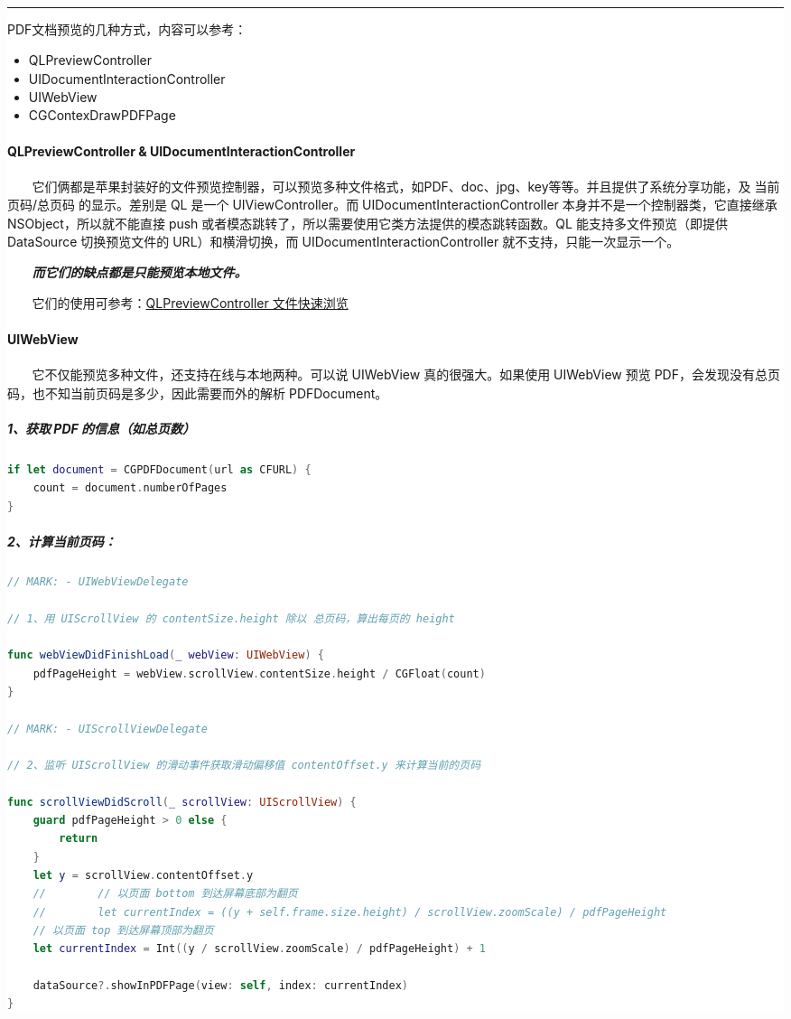 
----


PDF文档预览的几种方式，内容可以参考：

* QLPreviewController
* UIDocumentInteractionController
* UIWebView
* CGContexDrawPDFPage

#### QLPreviewController & UIDocumentInteractionController

&nbsp;&nbsp;&nbsp;&nbsp;&nbsp;&nbsp;&nbsp;它们俩都是苹果封装好的文件预览控制器，可以预览多种文件格式，如PDF、doc、jpg、key等等。并且提供了系统分享功能，及 当前页码/总页码 的显示。差别是 QL 是一个 UIViewController。而 UIDocumentInteractionController 本身并不是一个控制器类，它直接继承 NSObject，所以就不能直接 push 或者模态跳转了，所以需要使用它类方法提供的模态跳转函数。QL 能支持多文件预览（即提供 DataSource 切换预览文件的 URL）和横滑切换，而 UIDocumentInteractionController 就不支持，只能一次显示一个。

&nbsp;&nbsp;&nbsp;&nbsp;&nbsp;&nbsp;&nbsp;***而它们的缺点都是只能预览本地文件。***

&nbsp;&nbsp;&nbsp;&nbsp;&nbsp;&nbsp;&nbsp;它们的使用可参考：[QLPreviewController 文件快速浏览](https://www.jianshu.com/p/ad9544915877)  

#### UIWebView  

&nbsp;&nbsp;&nbsp;&nbsp;&nbsp;&nbsp;&nbsp;它不仅能预览多种文件，还支持在线与本地两种。可以说 UIWebView 真的很强大。如果使用 UIWebView 预览 PDF，会发现没有总页码，也不知当前页码是多少，因此需要而外的解析 PDFDocument。

##### 1、获取 PDF 的信息（如总页数）

```swift
if let document = CGPDFDocument(url as CFURL) {
	count = document.numberOfPages
}
```

##### 2、计算当前页码：

```swift
// MARK: - UIWebViewDelegate
 
// 1、用 UIScrollView 的 contentSize.height 除以 总页码，算出每页的 height

func webViewDidFinishLoad(_ webView: UIWebView) {
    pdfPageHeight = webView.scrollView.contentSize.height / CGFloat(count)
}
    
// MARK: - UIScrollViewDelegate
    
// 2、监听 UIScrollView 的滑动事件获取滑动偏移值 contentOffset.y 来计算当前的页码

func scrollViewDidScroll(_ scrollView: UIScrollView) {
    guard pdfPageHeight > 0 else {
        return
    }
    let y = scrollView.contentOffset.y
    //        // 以页面 bottom 到达屏幕底部为翻页
    //        let currentIndex = ((y + self.frame.size.height) / scrollView.zoomScale) / pdfPageHeight
    // 以页面 top 到达屏幕顶部为翻页
    let currentIndex = Int((y / scrollView.zoomScale) / pdfPageHeight) + 1
    
    dataSource?.showInPDFPage(view: self, index: currentIndex)
}
```
